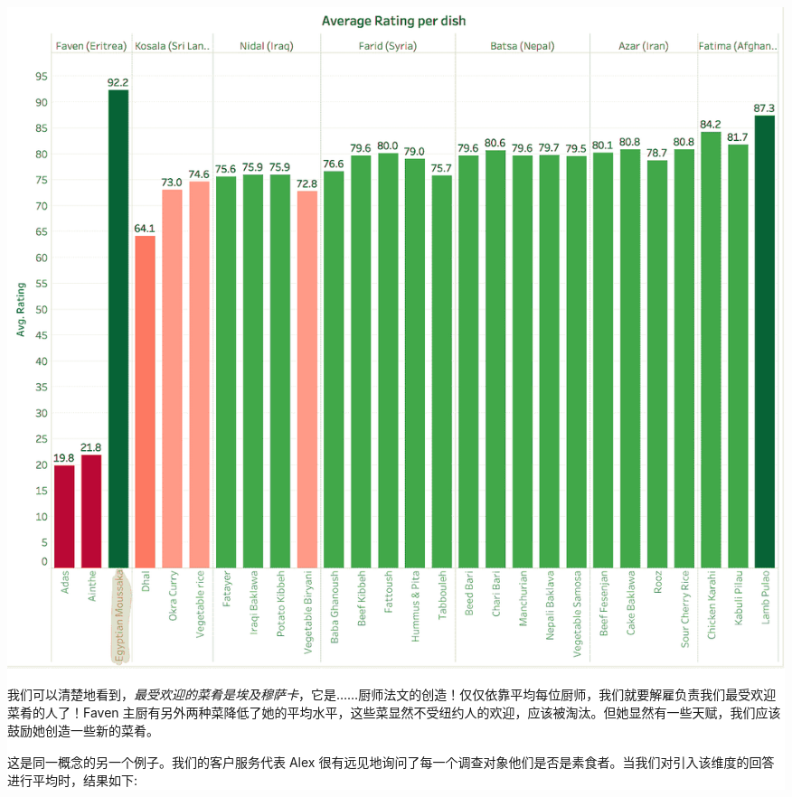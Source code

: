 ![](img/73bdc73afb091d137f20b1f0cd61ccce.png)

我们可以清楚地看到，*最受欢迎的菜肴是埃及穆萨卡*，它是……厨师法文的创造！仅仅依靠平均每位厨师，我们就要解雇负责我们最受欢迎菜肴的人了！Faven 主厨有另外两种菜降低了她的平均水平，这些菜显然不受纽约人的欢迎，应该被淘汰。但她显然有一些天赋，我们应该鼓励她创造一些新的菜肴。

这是同一概念的另一个例子。我们的客户服务代表 Alex 很有远见地询问了每一个调查对象他们是否是素食者。当我们对引入该维度的回答进行平均时，结果如下:
